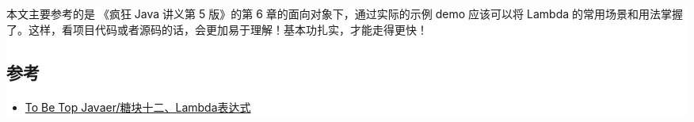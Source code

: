 本文主要参考的是 《疯狂 Java 讲义第 5 版》的第 6 章的面向对象下，通过实际的示例 demo 应该可以将 Lambda 的常用场景和用法掌握了。这样，看项目代码或者源码的话，会更加易于理解！基本功扎实，才能走得更快！

## 参考

- [To Be Top Javaer/糖块十二、Lambda表达式](http://hollischuang.gitee.io/tobetopjavaer/#/basics/java-basic/syntactic-sugar?id=%e7%b3%96%e5%9d%97%e5%8d%81%e4%ba%8c%e3%80%81lambda%e8%a1%a8%e8%be%be%e5%bc%8f)

